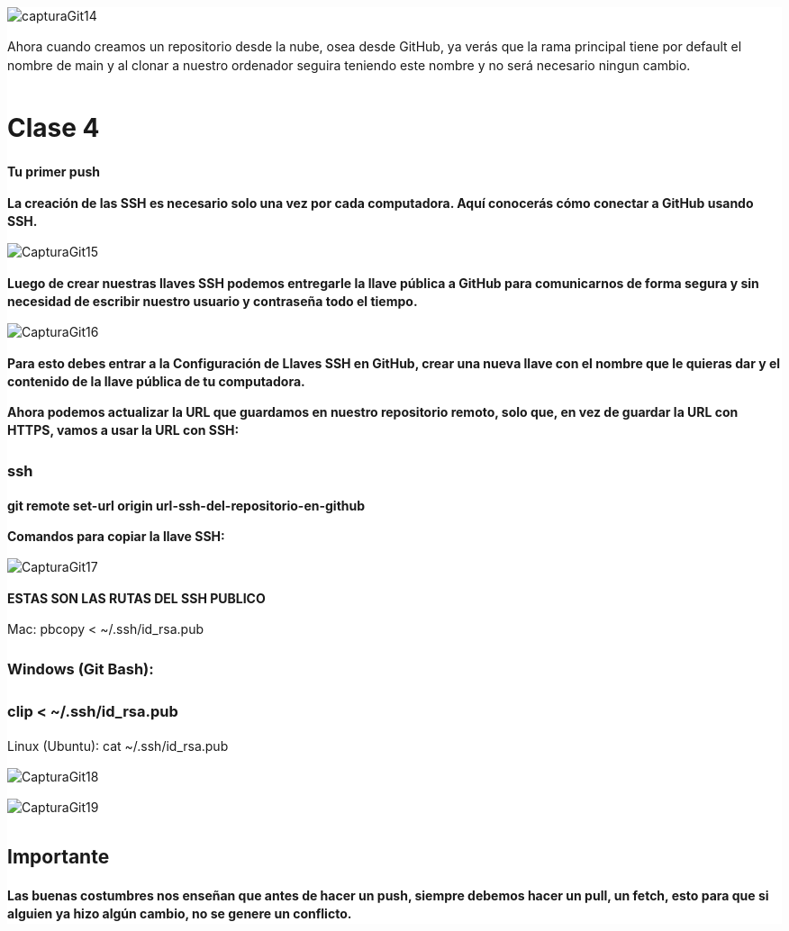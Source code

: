 ![capturaGit14](https://github.com/user-attachments/assets/bf370d01-e734-4acb-8a12-88822b328a0f)

Ahora cuando creamos un repositorio desde la nube, osea desde GitHub, ya verás que la rama principal tiene por default el nombre de main y al clonar a nuestro ordenador seguira teniendo este nombre y no será necesario ningun cambio.

# **Clase 4**

**Tu primer push**

**La creación de las SSH es necesario solo una vez por cada computadora. Aquí conocerás cómo conectar a GitHub usando SSH.**

![CapturaGit15](https://github.com/user-attachments/assets/e8bd1090-6a30-4580-b8d8-0016a303c8dd)

**Luego de crear nuestras llaves SSH podemos entregarle la llave pública a GitHub para comunicarnos de forma segura y sin necesidad de escribir nuestro usuario y contraseña todo el tiempo.**

![CapturaGit16](https://github.com/user-attachments/assets/95a5d623-84ea-4e96-b9e0-6d1177fae954)

**Para esto debes entrar a la Configuración de Llaves SSH en GitHub, crear una nueva llave con el nombre que le quieras dar y el contenido de la llave pública de tu computadora.**

**Ahora podemos actualizar la URL que guardamos en nuestro repositorio remoto, solo que, en vez de guardar la URL con HTTPS, vamos a usar la URL con SSH:**

### ssh

**git remote set-url origin url-ssh-del-repositorio-en-github**

**Comandos para copiar la llave SSH:**

![CapturaGit17](https://github.com/user-attachments/assets/14ad7bc4-441d-415f-9721-77a0660ce345)

**ESTAS SON LAS RUTAS DEL SSH PUBLICO**

Mac:
pbcopy < ~/.ssh/id_rsa.pub

### Windows (Git Bash):

### clip < ~/.ssh/id_rsa.pub

Linux (Ubuntu):
cat ~/.ssh/id_rsa.pub

![CapturaGit18](https://github.com/user-attachments/assets/365d1ea2-e5cc-4b23-aa9f-9a56f753b852)

![CapturaGit19](https://github.com/user-attachments/assets/e1ab81ee-0b33-4aff-99ce-a591297cf6c4)

## Importante

**Las buenas costumbres nos enseñan que antes de hacer un push, siempre debemos hacer un pull, un fetch, esto para que si alguien ya hizo algún cambio, no se genere un conflicto.**
